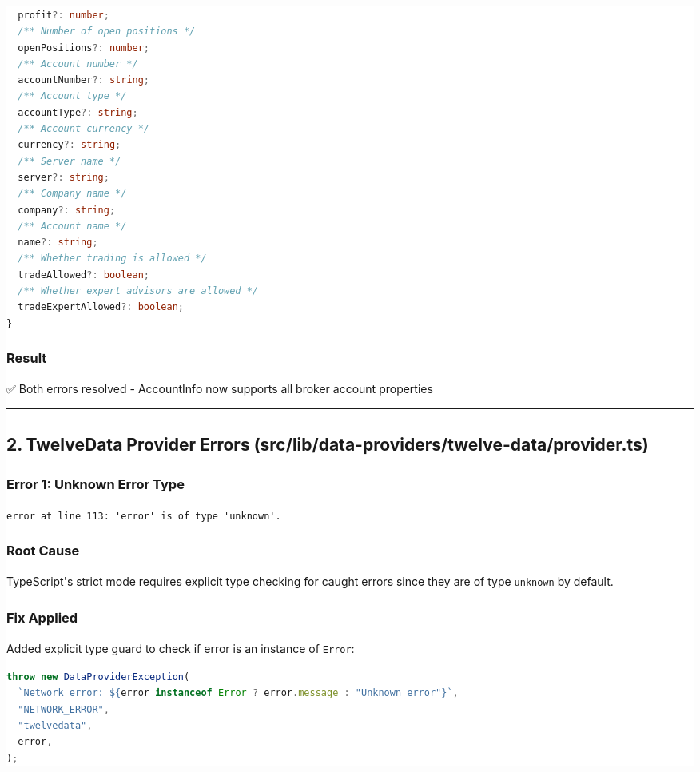 ```typescript
  profit?: number;
  /** Number of open positions */
  openPositions?: number;
  /** Account number */
  accountNumber?: string;
  /** Account type */
  accountType?: string;
  /** Account currency */
  currency?: string;
  /** Server name */
  server?: string;
  /** Company name */
  company?: string;
  /** Account name */
  name?: string;
  /** Whether trading is allowed */
  tradeAllowed?: boolean;
  /** Whether expert advisors are allowed */
  tradeExpertAllowed?: boolean;
}
```

### Result
✅ Both errors resolved - AccountInfo now supports all broker account properties

---

## 2. TwelveData Provider Errors (src/lib/data-providers/twelve-data/provider.ts)

### Error 1: Unknown Error Type
```
error at line 113: 'error' is of type 'unknown'.
```

### Root Cause
TypeScript's strict mode requires explicit type checking for caught errors since they are of type `unknown` by default.

### Fix Applied
Added explicit type guard to check if error is an instance of `Error`:

```typescript
throw new DataProviderException(
  `Network error: ${error instanceof Error ? error.message : "Unknown error"}`,
  "NETWORK_ERROR",
  "twelvedata",
  error,
);
```
